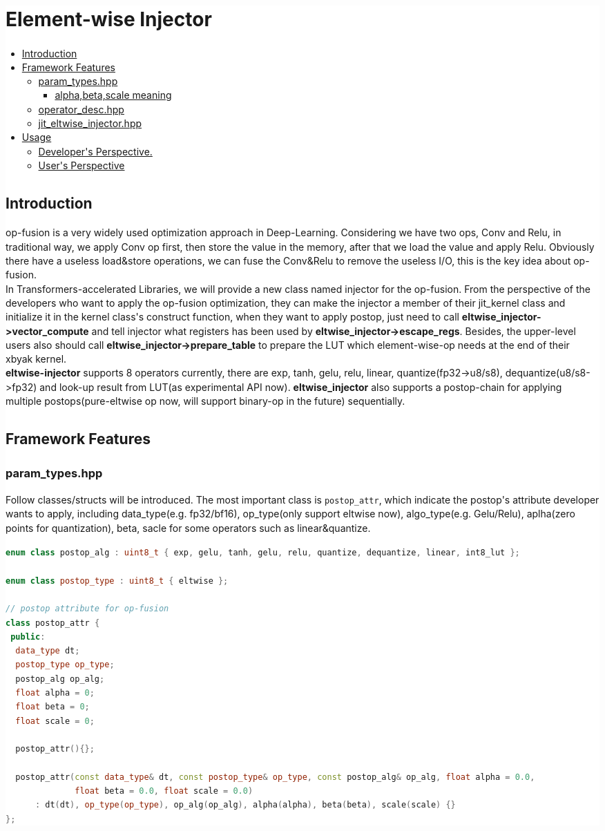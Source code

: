 # Element-wise Injector
- [Introduction](#introduction)
- [Framework Features](#framework-features)
  - [param\_types.hpp](#param_typeshpp)
    - [alpha,beta,scale meaning](#alphabetascale-meaning)
  - [operator\_desc.hpp](#operator_deschpp)
  - [jit\_eltwise\_injector.hpp](#jit_eltwise_injectorhpp)
- [Usage](#usage)
  - [Developer's Perspective.](#developers-perspective)
  - [User's Perspective](#users-perspective)

<a name="VRz3S"></a>
## Introduction
op-fusion is a very widely used optimization approach in Deep-Learning. Considering we have two ops, Conv and Relu, in traditional way, we apply Conv op first, then store the value in the memory, after that we load the value and apply Relu. Obviously there have a useless load&store operations, we can fuse the Conv&Relu to remove the useless I/O, this is the key idea about op-fusion.<br />
In Transformers-accelerated Libraries, we will provide a new class named injector for the op-fusion. From the perspective of the developers who want to apply the op-fusion optimization, they can make the injector a member of their jit_kernel class and initialize it in the kernel class's construct function, when they want to apply postop, just need to call **eltwise_injector->vector_compute** and tell injector what registers has been used by **eltwise_injector->escape_regs**. Besides, the upper-level users also should call **eltwise_injector->prepare_table** to prepare the LUT which element-wise-op needs at the end of their xbyak kernel.<br />
**eltwise-injector** supports 8 operators currently, there are exp, tanh, gelu, relu, linear, quantize(fp32->u8/s8), dequantize(u8/s8->fp32) and look-up result from LUT(as experimental API now). **eltwise_injector** also supports a postop-chain for applying multiple postops(pure-eltwise op now, will support binary-op in the future) sequentially.
<a name="vY7m9"></a>
## Framework Features
<a name="Bu07F"></a>
### param_types.hpp
Follow classes/structs will be introduced. The most important class is `postop_attr`, which indicate the postop's attribute developer wants to apply, including data_type(e.g. fp32/bf16), op_type(only support eltwise now), algo_type(e.g. Gelu/Relu), aplha(zero points for quantization), beta, sacle for some operators such as linear&quantize.
```cpp
enum class postop_alg : uint8_t { exp, gelu, tanh, gelu, relu, quantize, dequantize, linear, int8_lut };

enum class postop_type : uint8_t { eltwise };

// postop attribute for op-fusion
class postop_attr {
 public:
  data_type dt;
  postop_type op_type;
  postop_alg op_alg;
  float alpha = 0;
  float beta = 0;
  float scale = 0;

  postop_attr(){};

  postop_attr(const data_type& dt, const postop_type& op_type, const postop_alg& op_alg, float alpha = 0.0,
              float beta = 0.0, float scale = 0.0)
      : dt(dt), op_type(op_type), op_alg(op_alg), alpha(alpha), beta(beta), scale(scale) {}
};
```